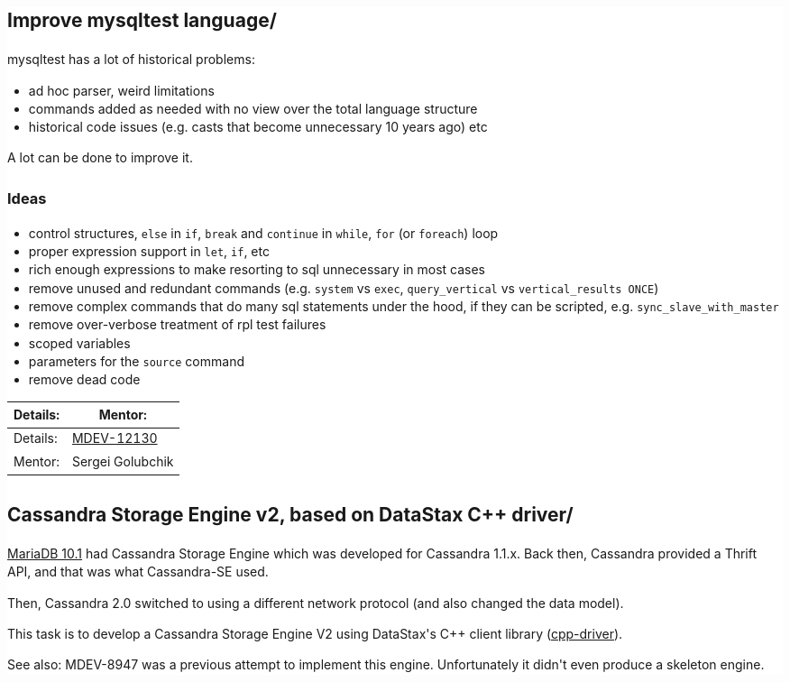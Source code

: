 
## Improve mysqltest language/


mysqltest has a lot of historical problems:


* ad hoc parser, weird limitations
* commands added as needed with no view over the total language structure
* historical code issues (e.g. casts that become unnecessary 10 years ago)
etc


A lot can be done to improve it.


### Ideas


* control structures, `else` in `if`, `break` and `continue` in `while`, `for` (or `foreach`) loop
* proper expression support in `let`, `if`, etc
* rich enough expressions to make resorting to sql unnecessary in most cases
* remove unused and redundant commands (e.g. `system` vs `exec`, `query_vertical` vs `vertical_results ONCE`)
* remove complex commands that do many sql statements under the hood, if they can be scripted, e.g. `sync_slave_with_master`
* remove over-verbose treatment of rpl test failures
* scoped variables
* parameters for the `source` command
* remove dead code


| Details: | Mentor: |
| --- | --- |
| Details: | [MDEV-12130](https://jira.mariadb.org/browse/MDEV-12130) |
| Mentor: | Sergei Golubchik |



## Cassandra Storage Engine v2, based on DataStax C++ driver/


[MariaDB 10.1](../../../../release-notes/mariadb-community-server/what-is-mariadb-1010.md) had Cassandra Storage Engine which was developed for Cassandra 1.1.x. Back then, Cassandra provided a Thrift API, and that was what Cassandra-SE used.


Then, Cassandra 2.0 switched to using a different network protocol (and also changed the data model).


This task is to develop a Cassandra Storage Engine V2 using DataStax's C++ client library ([cpp-driver](https://github.com/datastax/cpp-driver)).


See also: MDEV-8947 was a previous attempt to implement this engine. Unfortunately it didn't even produce a skeleton engine.
